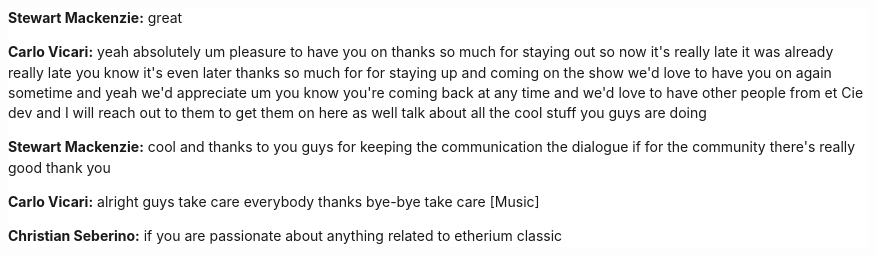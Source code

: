 **Stewart Mackenzie:**
 great 





**Carlo Vicari:**
yeah absolutely um
pleasure to have you on thanks so much
for staying out so now it's really late
it was already really late you know it's
even later thanks so much for for
staying up and coming on the show we'd
love to have you on again sometime and
yeah we'd appreciate um you know you're
coming back at any time and we'd love to
have other people from et Cie dev and I
will reach out to them to get them on
here as well talk about all the cool
stuff you guys are doing 


**Stewart Mackenzie:**
cool and thanks
to you guys for keeping the
communication the dialogue if for the
community there's really good thank you


**Carlo Vicari:**
alright guys take care everybody
thanks bye-bye take care
[Music]

**Christian Seberino:**
if you are passionate about anything
related to etherium classic
